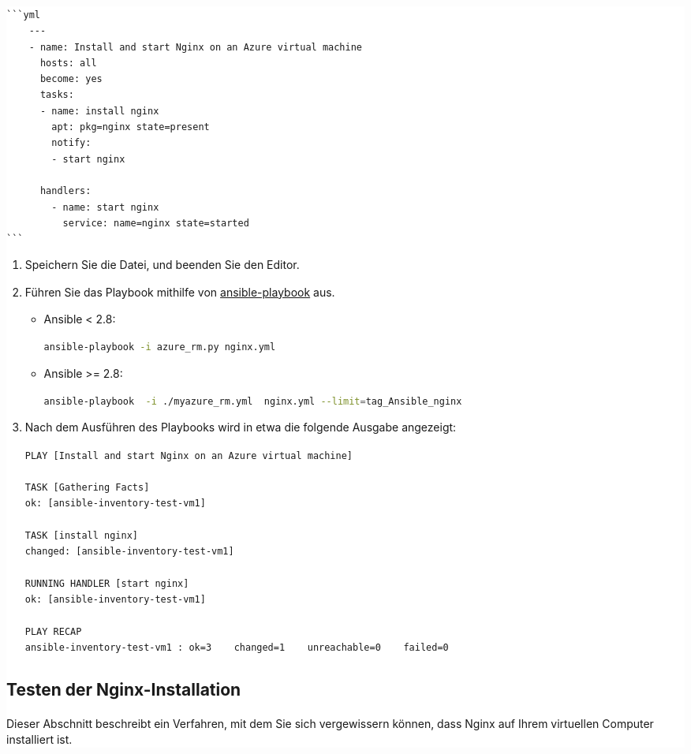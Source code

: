     ```yml
        ---
        - name: Install and start Nginx on an Azure virtual machine
          hosts: all
          become: yes
          tasks:
          - name: install nginx
            apt: pkg=nginx state=present
            notify:
            - start nginx
    
          handlers:
            - name: start nginx
              service: name=nginx state=started
    ```

1. Speichern Sie die Datei, und beenden Sie den Editor.

1. Führen Sie das Playbook mithilfe von [ansible-playbook](https://docs.ansible.com/ansible/latest/cli/ansible-playbook.html) aus.

   - Ansible < 2.8:

     ```bash
     ansible-playbook -i azure_rm.py nginx.yml
     ```

   - Ansible >= 2.8:

     ```bash
     ansible-playbook  -i ./myazure_rm.yml  nginx.yml --limit=tag_Ansible_nginx
     ```

1. Nach dem Ausführen des Playbooks wird in etwa die folgende Ausgabe angezeigt:

    ```output
    PLAY [Install and start Nginx on an Azure virtual machine] 

    TASK [Gathering Facts] 
    ok: [ansible-inventory-test-vm1]

    TASK [install nginx] 
    changed: [ansible-inventory-test-vm1]

    RUNNING HANDLER [start nginx] 
    ok: [ansible-inventory-test-vm1]

    PLAY RECAP 
    ansible-inventory-test-vm1 : ok=3    changed=1    unreachable=0    failed=0
    ```

## <a name="test-nginx-installation"></a>Testen der Nginx-Installation

Dieser Abschnitt beschreibt ein Verfahren, mit dem Sie sich vergewissern können, dass Nginx auf Ihrem virtuellen Computer installiert ist.
